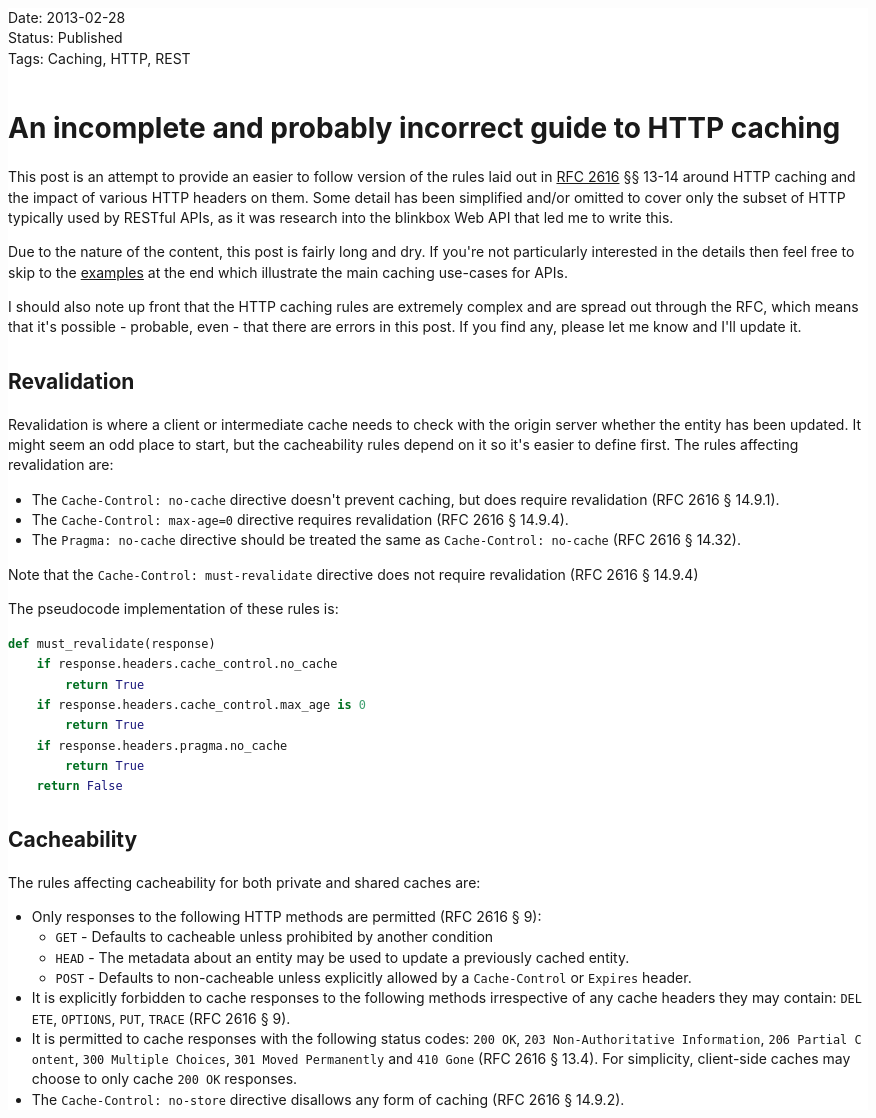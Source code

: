 Date: 2013-02-28   
Status: Published  
Tags: Caching, HTTP, REST  

# An incomplete and probably incorrect guide to HTTP caching

This post is an attempt to provide an easier to follow version of the rules laid out in [RFC 2616](http://tools.ietf.org/html/rfc2616) §§ 13-14 around HTTP caching and the impact of various HTTP headers on them. Some detail has been simplified and/or omitted to cover only the subset of HTTP typically used by RESTful APIs, as it was research into the blinkbox Web API that led me to write this.

Due to the nature of the content, this post is fairly long and dry. If you're not particularly interested in the details then feel free to skip to the [examples](#examples) at the end which illustrate the main caching use-cases for APIs.

I should also note up front that the HTTP caching rules are extremely complex and are spread out through the RFC, which means that it's possible - probable, even - that there are errors in this post. If you find any, please let me know and I'll update it.

## Revalidation

Revalidation is where a client or intermediate cache needs to check with the origin server whether the entity has been updated. It might seem an odd place to start, but the cacheability rules depend on it so it's easier to define first. The rules affecting revalidation are:

* The `Cache-Control: no-cache` directive doesn't prevent caching, but does require revalidation (RFC 2616 § 14.9.1).
* The `Cache-Control: max-age=0` directive requires revalidation (RFC 2616 § 14.9.4).
* The `Pragma: no-cache` directive should be treated the same as `Cache-Control: no-cache` (RFC 2616 § 14.32).

Note that the `Cache-Control: must-revalidate` directive does not require revalidation (RFC 2616 § 14.9.4)

The pseudocode implementation of these rules is:

~~~ python
def must_revalidate(response)
    if response.headers.cache_control.no_cache
        return True
    if response.headers.cache_control.max_age is 0
        return True
    if response.headers.pragma.no_cache
        return True
    return False
~~~

## Cacheability

The rules affecting cacheability for both private and shared caches are:

* Only responses to the following HTTP methods are permitted (RFC 2616 § 9):
    * `GET` - Defaults to cacheable unless prohibited by another condition
    * `HEAD` - The metadata about an entity may be used to update a previously cached entity.
    * `POST` - Defaults to non-cacheable unless explicitly allowed by a `Cache-Control` or `Expires` header.
* It is explicitly forbidden to cache responses to the following methods irrespective of any cache headers they may contain: `DELETE`, `OPTIONS`, `PUT`, `TRACE` (RFC 2616 § 9).
* It is permitted to cache responses with the following status codes: `200 OK`, `203 Non-Authoritative Information`, `206 Partial Content`, `300 Multiple Choices`, `301 Moved Permanently` and `410 Gone` (RFC 2616 § 13.4). For simplicity, client-side caches may choose to only cache `200 OK` responses.
* The `Cache-Control: no-store` directive disallows any form of caching (RFC 2616 § 14.9.2).